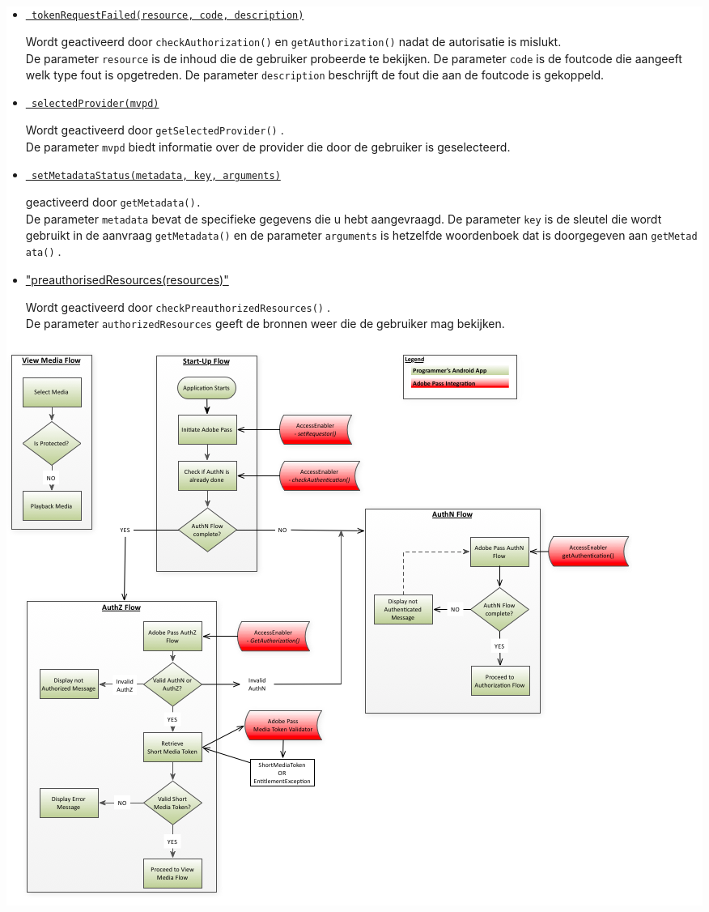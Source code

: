    - [` tokenRequestFailed(resource, code, description)`](#$tokenRequestFailed)

     Wordt geactiveerd door `checkAuthorization()` en `getAuthorization()` nadat de autorisatie is mislukt.\
     De parameter `resource` is de inhoud die de gebruiker probeerde te bekijken. De parameter `code` is de foutcode die aangeeft welk type fout is opgetreden. De parameter `description` beschrijft de fout die aan de foutcode is gekoppeld.

   - [` selectedProvider(mvpd)`](#$selectedProvider)

     Wordt geactiveerd door `getSelectedProvider()` .\
     De parameter `mvpd` biedt informatie over de provider die door de gebruiker is geselecteerd.

   - [` setMetadataStatus(metadata, key, arguments)`](#$setMetadataStatus)

     geactiveerd door `getMetadata().`\
     De parameter `metadata` bevat de specifieke gegevens die u hebt aangevraagd. De parameter `key` is de sleutel die wordt gebruikt in de aanvraag `getMetadata()` en de parameter `arguments` is hetzelfde woordenboek dat is doorgegeven aan `getMetadata()` .

   - [&quot;preauthorisedResources(resources)&quot;](#$preauthResources)

     Wordt geactiveerd door `checkPreauthorizedResources()` .\
     De parameter `authorizedResources` geeft de bronnen weer die de gebruiker mag bekijken.


![](../../../../assets/android-entitlement-flows.png)
